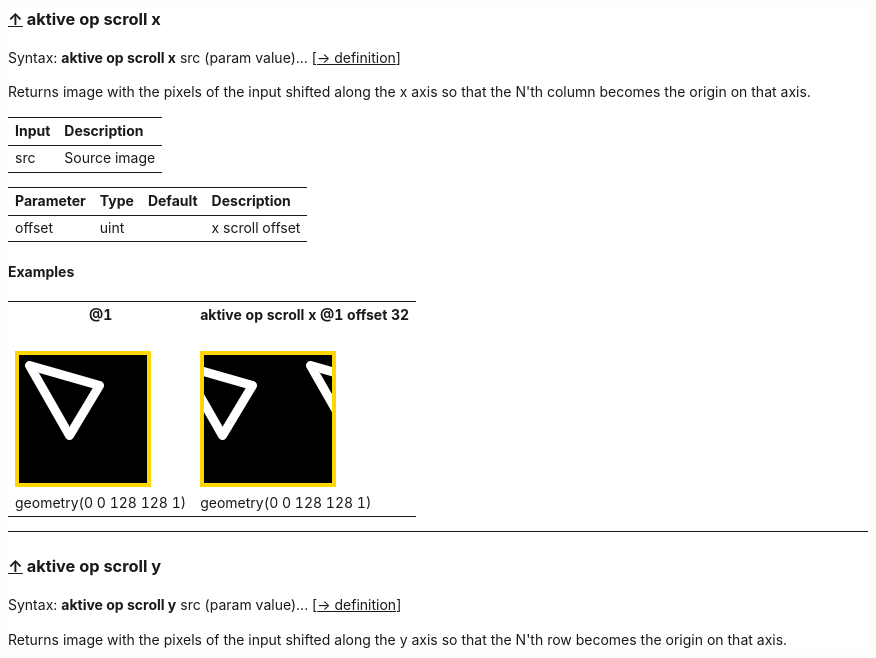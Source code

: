 ### [↑](#top) <a name='op_scroll_x'></a> aktive op scroll x

Syntax: __aktive op scroll x__ src (param value)... [[→ definition](/file?ci=trunk&ln=14&name=etc/transformer/structure/scrolling.tcl)]

Returns image with the pixels of the input shifted along the x axis so that the N'th column becomes the origin on that axis.

|Input|Description|
|:---|:---|
|src|Source image|

|Parameter|Type|Default|Description|
|:---|:---|:---|:---|
|offset|uint||x scroll offset|

#### <a name='op_scroll_x__examples'></a> Examples

<a name='op_scroll_x__examples__e1'></a><table>
<tr><th>@1
    <br>&nbsp;</th>
    <th>aktive op scroll x @1 offset 32
    <br>&nbsp;</th></tr>
<tr><td valign='top'><img src='example-00554.gif' alt='@1' style='border:4px solid gold'>
    <br>geometry(0 0 128 128 1)</td>
    <td valign='top'><img src='example-00555.gif' alt='aktive op scroll x @1 offset 32' style='border:4px solid gold'>
    <br>geometry(0 0 128 128 1)</td></tr>
</table>


---
### [↑](#top) <a name='op_scroll_y'></a> aktive op scroll y

Syntax: __aktive op scroll y__ src (param value)... [[→ definition](/file?ci=trunk&ln=14&name=etc/transformer/structure/scrolling.tcl)]

Returns image with the pixels of the input shifted along the y axis so that the N'th row becomes the origin on that axis.
